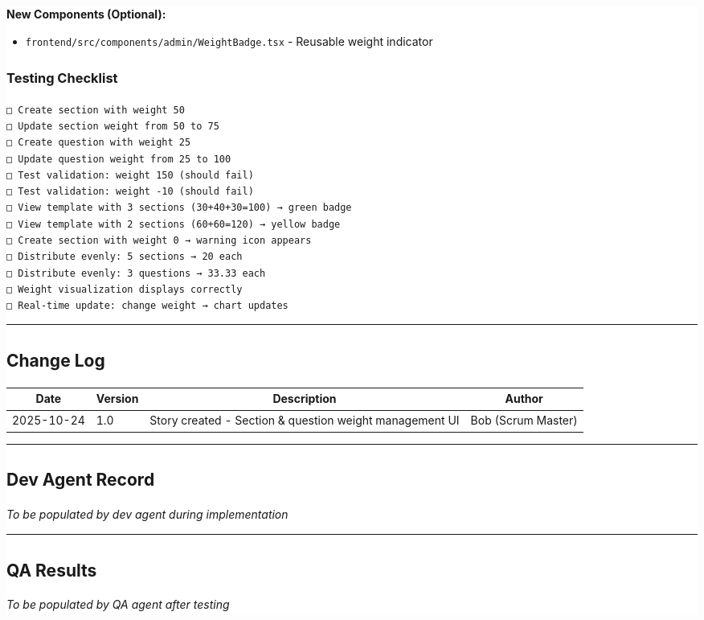 **New Components (Optional):**
- `frontend/src/components/admin/WeightBadge.tsx` - Reusable weight indicator

### Testing Checklist

```
□ Create section with weight 50
□ Update section weight from 50 to 75
□ Create question with weight 25
□ Update question weight from 25 to 100
□ Test validation: weight 150 (should fail)
□ Test validation: weight -10 (should fail)
□ View template with 3 sections (30+40+30=100) → green badge
□ View template with 2 sections (60+60=120) → yellow badge
□ Create section with weight 0 → warning icon appears
□ Distribute evenly: 5 sections → 20 each
□ Distribute evenly: 3 questions → 33.33 each
□ Weight visualization displays correctly
□ Real-time update: change weight → chart updates
```

---

## Change Log

| Date | Version | Description | Author |
|------|---------|-------------|--------|
| 2025-10-24 | 1.0 | Story created - Section & question weight management UI | Bob (Scrum Master) |

---

## Dev Agent Record
_To be populated by dev agent during implementation_

---

## QA Results
_To be populated by QA agent after testing_
